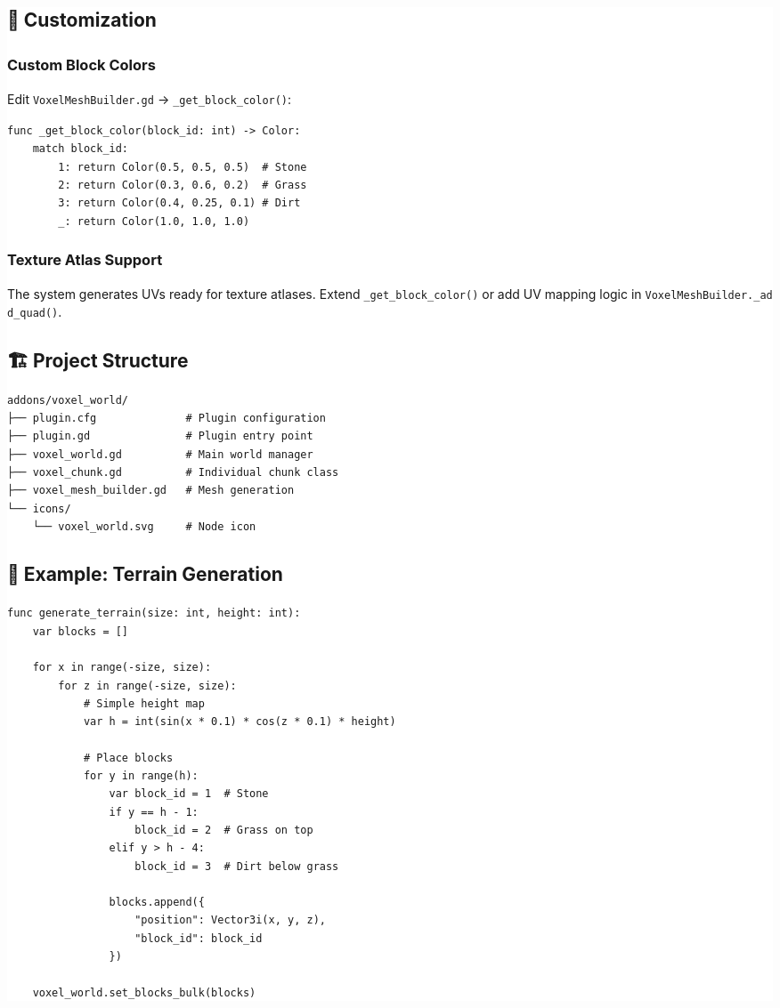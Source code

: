 ## 🎨 Customization

### Custom Block Colors

Edit `VoxelMeshBuilder.gd` → `_get_block_color()`:

```gdscript
func _get_block_color(block_id: int) -> Color:
    match block_id:
        1: return Color(0.5, 0.5, 0.5)  # Stone
        2: return Color(0.3, 0.6, 0.2)  # Grass
        3: return Color(0.4, 0.25, 0.1) # Dirt
        _: return Color(1.0, 1.0, 1.0)
```

### Texture Atlas Support

The system generates UVs ready for texture atlases. Extend `_get_block_color()` or add UV mapping logic in `VoxelMeshBuilder._add_quad()`.

## 🏗️ Project Structure

```
addons/voxel_world/
├── plugin.cfg              # Plugin configuration
├── plugin.gd               # Plugin entry point
├── voxel_world.gd          # Main world manager
├── voxel_chunk.gd          # Individual chunk class
├── voxel_mesh_builder.gd   # Mesh generation
└── icons/
    └── voxel_world.svg     # Node icon
```

## 📝 Example: Terrain Generation

```gdscript
func generate_terrain(size: int, height: int):
    var blocks = []
    
    for x in range(-size, size):
        for z in range(-size, size):
            # Simple height map
            var h = int(sin(x * 0.1) * cos(z * 0.1) * height)
            
            # Place blocks
            for y in range(h):
                var block_id = 1  # Stone
                if y == h - 1:
                    block_id = 2  # Grass on top
                elif y > h - 4:
                    block_id = 3  # Dirt below grass
                
                blocks.append({
                    "position": Vector3i(x, y, z),
                    "block_id": block_id
                })
    
    voxel_world.set_blocks_bulk(blocks)
```
